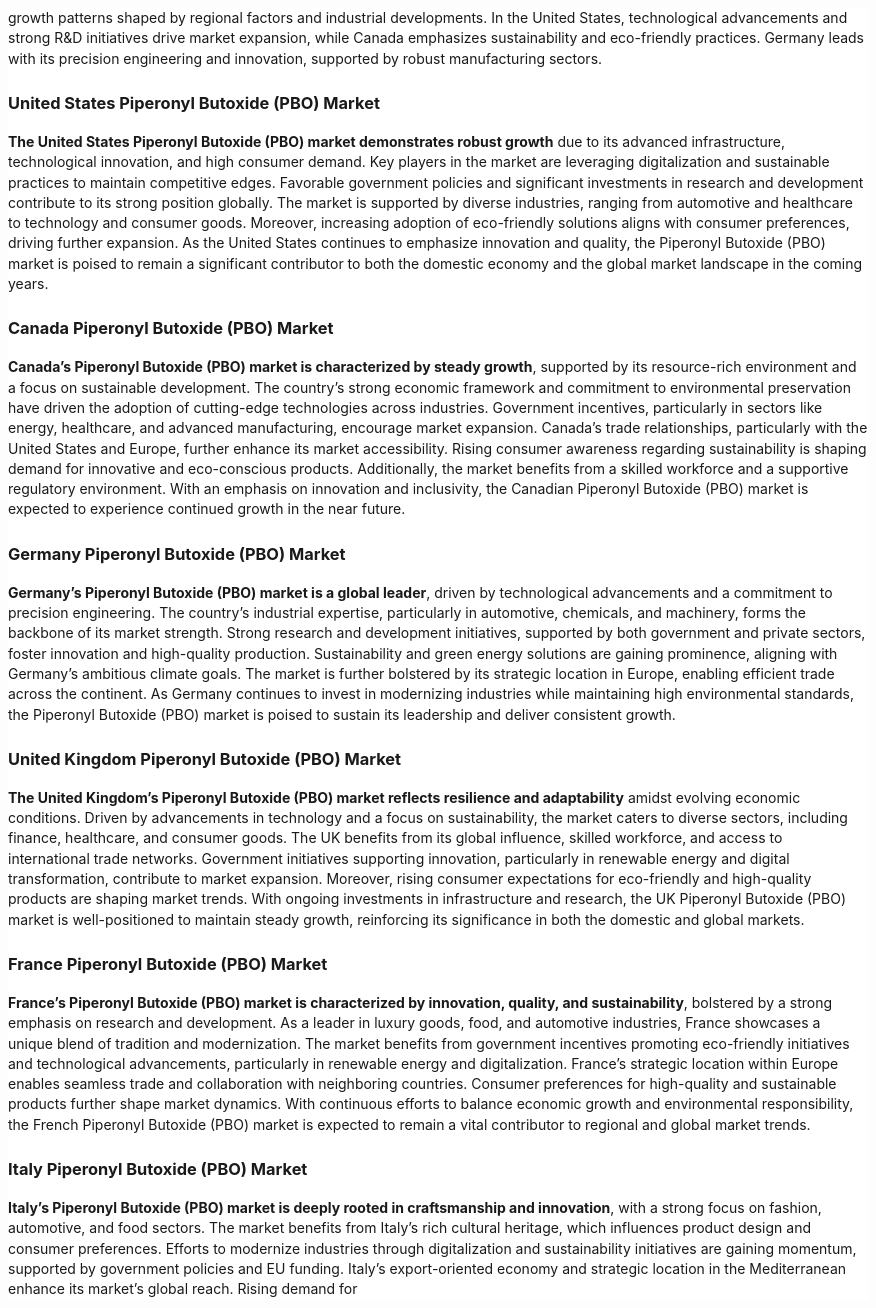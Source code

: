 growth patterns shaped by regional factors and industrial developments. In the United States, technological advancements and strong R&amp;D initiatives drive market expansion, while Canada emphasizes sustainability and eco-friendly practices. Germany leads with its precision engineering and innovation, supported by robust manufacturing sectors.</span></em></p></blockquote><h3><strong>United States Piperonyl Butoxide (PBO) Market</strong></h3><p><strong>The United States Piperonyl Butoxide (PBO) market demonstrates robust growth</strong> due to its advanced infrastructure, technological innovation, and high consumer demand. Key players in the market are leveraging digitalization and sustainable practices to maintain competitive edges. Favorable government policies and significant investments in research and development contribute to its strong position globally. The market is supported by diverse industries, ranging from automotive and healthcare to technology and consumer goods. Moreover, increasing adoption of eco-friendly solutions aligns with consumer preferences, driving further expansion. As the United States continues to emphasize innovation and quality, the Piperonyl Butoxide (PBO) market is poised to remain a significant contributor to both the domestic economy and the global market landscape in the coming years.</p><h3><strong>Canada Piperonyl Butoxide (PBO) Market</strong></h3><p><strong>Canada&rsquo;s Piperonyl Butoxide (PBO) market is characterized by steady growth</strong>, supported by its resource-rich environment and a focus on sustainable development. The country&rsquo;s strong economic framework and commitment to environmental preservation have driven the adoption of cutting-edge technologies across industries. Government incentives, particularly in sectors like energy, healthcare, and advanced manufacturing, encourage market expansion. Canada&rsquo;s trade relationships, particularly with the United States and Europe, further enhance its market accessibility. Rising consumer awareness regarding sustainability is shaping demand for innovative and eco-conscious products. Additionally, the market benefits from a skilled workforce and a supportive regulatory environment. With an emphasis on innovation and inclusivity, the Canadian Piperonyl Butoxide (PBO) market is expected to experience continued growth in the near future.</p><h3><strong>Germany Piperonyl Butoxide (PBO) Market</strong></h3><p><strong>Germany&rsquo;s Piperonyl Butoxide (PBO) market is a global leader</strong>, driven by technological advancements and a commitment to precision engineering. The country&rsquo;s industrial expertise, particularly in automotive, chemicals, and machinery, forms the backbone of its market strength. Strong research and development initiatives, supported by both government and private sectors, foster innovation and high-quality production. Sustainability and green energy solutions are gaining prominence, aligning with Germany&rsquo;s ambitious climate goals. The market is further bolstered by its strategic location in Europe, enabling efficient trade across the continent. As Germany continues to invest in modernizing industries while maintaining high environmental standards, the Piperonyl Butoxide (PBO) market is poised to sustain its leadership and deliver consistent growth.</p><h3><strong>United Kingdom Piperonyl Butoxide (PBO) Market</strong></h3><p><strong>The United Kingdom&rsquo;s Piperonyl Butoxide (PBO) market reflects resilience and adaptability</strong> amidst evolving economic conditions. Driven by advancements in technology and a focus on sustainability, the market caters to diverse sectors, including finance, healthcare, and consumer goods. The UK benefits from its global influence, skilled workforce, and access to international trade networks. Government initiatives supporting innovation, particularly in renewable energy and digital transformation, contribute to market expansion. Moreover, rising consumer expectations for eco-friendly and high-quality products are shaping market trends. With ongoing investments in infrastructure and research, the UK Piperonyl Butoxide (PBO) market is well-positioned to maintain steady growth, reinforcing its significance in both the domestic and global markets.</p><h3><strong>France Piperonyl Butoxide (PBO) Market</strong></h3><p><strong>France&rsquo;s Piperonyl Butoxide (PBO) market is characterized by innovation, quality, and sustainability</strong>, bolstered by a strong emphasis on research and development. As a leader in luxury goods, food, and automotive industries, France showcases a unique blend of tradition and modernization. The market benefits from government incentives promoting eco-friendly initiatives and technological advancements, particularly in renewable energy and digitalization. France&rsquo;s strategic location within Europe enables seamless trade and collaboration with neighboring countries. Consumer preferences for high-quality and sustainable products further shape market dynamics. With continuous efforts to balance economic growth and environmental responsibility, the French Piperonyl Butoxide (PBO) market is expected to remain a vital contributor to regional and global market trends.</p><h3><strong>Italy Piperonyl Butoxide (PBO) Market</strong></h3><p><strong>Italy&rsquo;s Piperonyl Butoxide (PBO) market is deeply rooted in craftsmanship and innovation</strong>, with a strong focus on fashion, automotive, and food sectors. The market benefits from Italy&rsquo;s rich cultural heritage, which influences product design and consumer preferences. Efforts to modernize industries through digitalization and sustainability initiatives are gaining momentum, supported by government policies and EU funding. Italy&rsquo;s export-oriented economy and strategic location in the Mediterranean enhance its market&rsquo;s global reach. Rising demand for